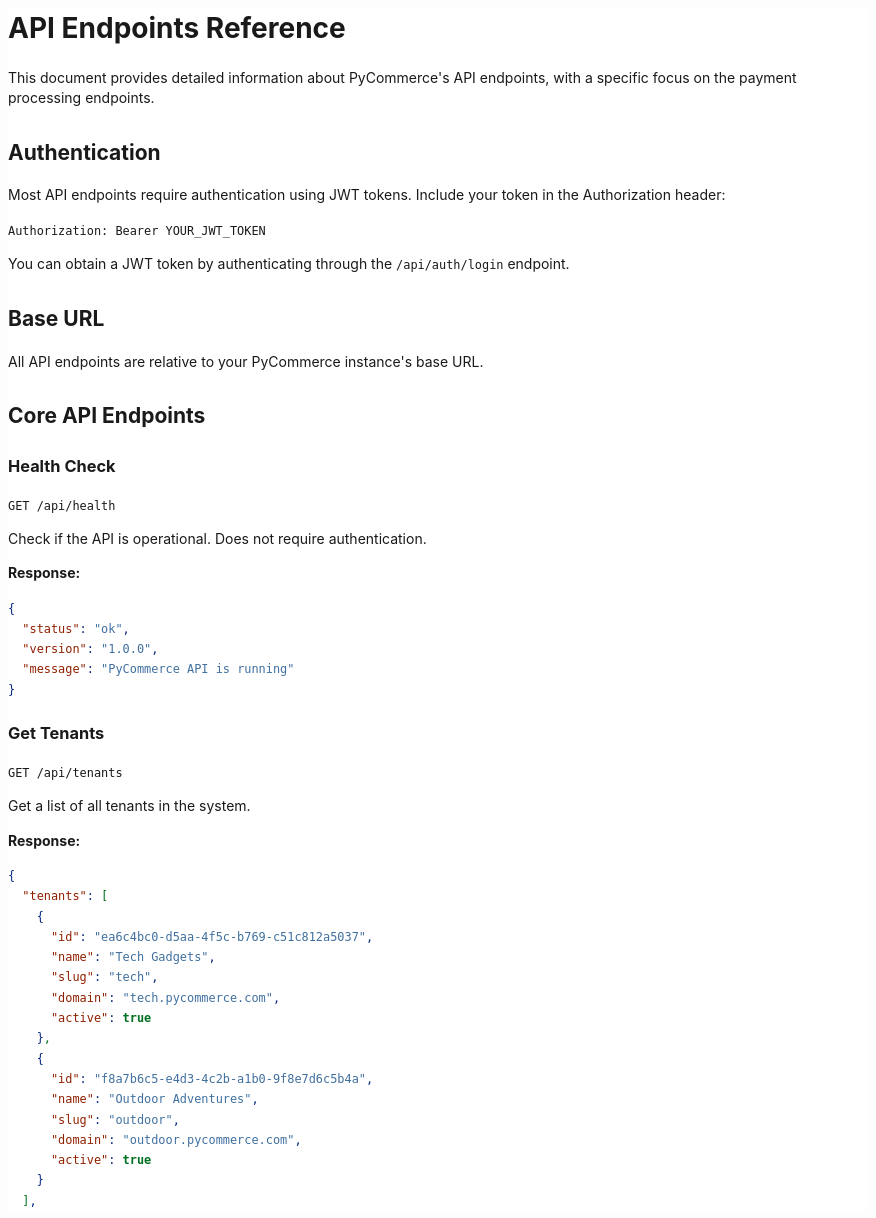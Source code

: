 # API Endpoints Reference

This document provides detailed information about PyCommerce's API endpoints, with a specific focus on the payment processing endpoints.

## Authentication

Most API endpoints require authentication using JWT tokens. Include your token in the Authorization header:

```
Authorization: Bearer YOUR_JWT_TOKEN
```

You can obtain a JWT token by authenticating through the `/api/auth/login` endpoint.

## Base URL

All API endpoints are relative to your PyCommerce instance's base URL.

## Core API Endpoints

### Health Check

```
GET /api/health
```

Check if the API is operational. Does not require authentication.

**Response:**
```json
{
  "status": "ok",
  "version": "1.0.0",
  "message": "PyCommerce API is running"
}
```

### Get Tenants

```
GET /api/tenants
```

Get a list of all tenants in the system.

**Response:**
```json
{
  "tenants": [
    {
      "id": "ea6c4bc0-d5aa-4f5c-b769-c51c812a5037",
      "name": "Tech Gadgets",
      "slug": "tech",
      "domain": "tech.pycommerce.com",
      "active": true
    },
    {
      "id": "f8a7b6c5-e4d3-4c2b-a1b0-9f8e7d6c5b4a",
      "name": "Outdoor Adventures",
      "slug": "outdoor",
      "domain": "outdoor.pycommerce.com",
      "active": true
    }
  ],
```